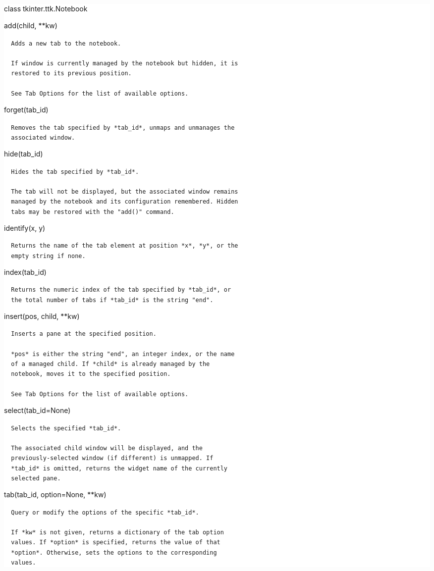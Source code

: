 class tkinter.ttk.Notebook

   add(child, **kw)

      Adds a new tab to the notebook.

      If window is currently managed by the notebook but hidden, it is
      restored to its previous position.

      See Tab Options for the list of available options.

   forget(tab_id)

      Removes the tab specified by *tab_id*, unmaps and unmanages the
      associated window.

   hide(tab_id)

      Hides the tab specified by *tab_id*.

      The tab will not be displayed, but the associated window remains
      managed by the notebook and its configuration remembered. Hidden
      tabs may be restored with the "add()" command.

   identify(x, y)

      Returns the name of the tab element at position *x*, *y*, or the
      empty string if none.

   index(tab_id)

      Returns the numeric index of the tab specified by *tab_id*, or
      the total number of tabs if *tab_id* is the string "end".

   insert(pos, child, **kw)

      Inserts a pane at the specified position.

      *pos* is either the string "end", an integer index, or the name
      of a managed child. If *child* is already managed by the
      notebook, moves it to the specified position.

      See Tab Options for the list of available options.

   select(tab_id=None)

      Selects the specified *tab_id*.

      The associated child window will be displayed, and the
      previously-selected window (if different) is unmapped. If
      *tab_id* is omitted, returns the widget name of the currently
      selected pane.

   tab(tab_id, option=None, **kw)

      Query or modify the options of the specific *tab_id*.

      If *kw* is not given, returns a dictionary of the tab option
      values. If *option* is specified, returns the value of that
      *option*. Otherwise, sets the options to the corresponding
      values.
